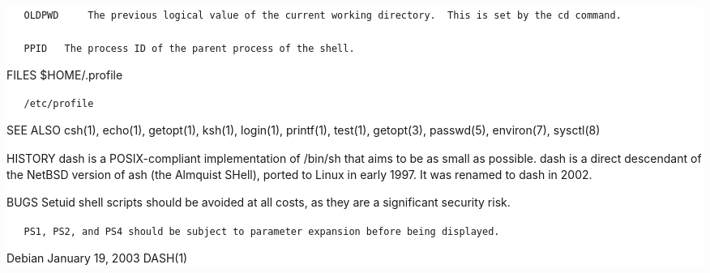        OLDPWD	  The previous logical value of the current working directory.	This is set by the cd command.

       PPID	  The process ID of the parent process of the shell.

FILES
       $HOME/.profile

       /etc/profile

SEE ALSO
       csh(1), echo(1), getopt(1), ksh(1), login(1), printf(1), test(1), getopt(3), passwd(5), environ(7), sysctl(8)

HISTORY
       dash  is	 a  POSIX-compliant  implementation of /bin/sh that aims to be as small as possible.  dash is a direct descendant of the NetBSD version of ash
       (the Almquist SHell), ported to Linux in early 1997.  It was renamed to dash in 2002.

BUGS
       Setuid shell scripts should be avoided at all costs, as they are a significant security risk.

       PS1, PS2, and PS4 should be subject to parameter expansion before being displayed.

Debian								       January 19, 2003								       DASH(1)
